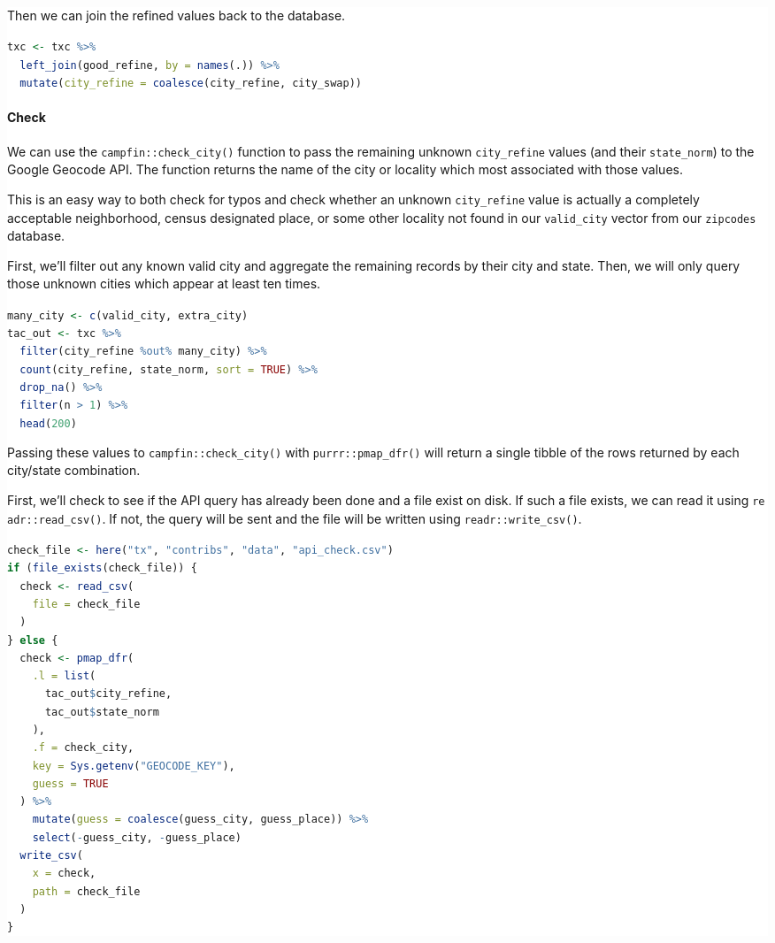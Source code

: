 Then we can join the refined values back to the database.

``` r
txc <- txc %>% 
  left_join(good_refine, by = names(.)) %>% 
  mutate(city_refine = coalesce(city_refine, city_swap))
```

#### Check

We can use the `campfin::check_city()` function to pass the remaining
unknown `city_refine` values (and their `state_norm`) to the Google
Geocode API. The function returns the name of the city or locality which
most associated with those values.

This is an easy way to both check for typos and check whether an unknown
`city_refine` value is actually a completely acceptable neighborhood,
census designated place, or some other locality not found in our
`valid_city` vector from our `zipcodes` database.

First, we’ll filter out any known valid city and aggregate the remaining
records by their city and state. Then, we will only query those unknown
cities which appear at least ten times.

``` r
many_city <- c(valid_city, extra_city)
tac_out <- txc %>% 
  filter(city_refine %out% many_city) %>% 
  count(city_refine, state_norm, sort = TRUE) %>% 
  drop_na() %>% 
  filter(n > 1) %>% 
  head(200)
```

Passing these values to `campfin::check_city()` with `purrr::pmap_dfr()`
will return a single tibble of the rows returned by each city/state
combination.

First, we’ll check to see if the API query has already been done and a
file exist on disk. If such a file exists, we can read it using
`readr::read_csv()`. If not, the query will be sent and the file will be
written using `readr::write_csv()`.

``` r
check_file <- here("tx", "contribs", "data", "api_check.csv")
if (file_exists(check_file)) {
  check <- read_csv(
    file = check_file
  )
} else {
  check <- pmap_dfr(
    .l = list(
      tac_out$city_refine, 
      tac_out$state_norm
    ), 
    .f = check_city, 
    key = Sys.getenv("GEOCODE_KEY"), 
    guess = TRUE
  ) %>% 
    mutate(guess = coalesce(guess_city, guess_place)) %>% 
    select(-guess_city, -guess_place)
  write_csv(
    x = check,
    path = check_file
  )
}
```
